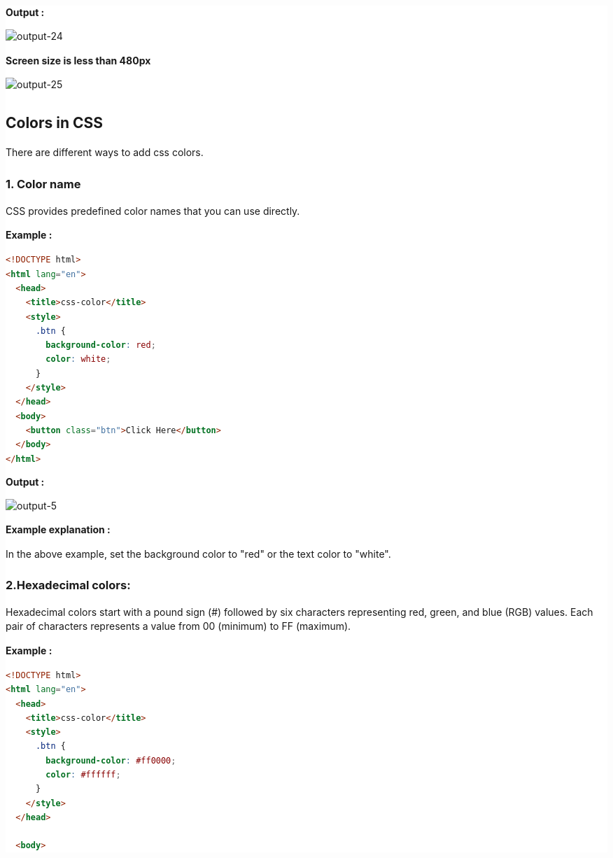**Output :**

<img src="/icp/22/output-24.png" alt="output-24" width="600px"/>


**Screen size is less than 480px**

<img src="/icp/22/output-25.png" alt="output-25" width="600px"/>




## Colors in CSS

There are different ways to add css colors.

### 1. Color name

CSS provides predefined color names that you can use directly.

**Example :**

```html
<!DOCTYPE html>
<html lang="en">
  <head>
    <title>css-color</title>
    <style>
      .btn {
        background-color: red;
        color: white;
      }
    </style>
  </head>
  <body>
    <button class="btn">Click Here</button>
  </body>
</html>
```

**Output :**

<img src="/icp/22/output-5.png" alt="output-5" width="600px"/>

**Example explanation :**

In the above example, set the background color to "red" or the text color to "white".

### 2.Hexadecimal colors:

Hexadecimal colors start with a pound sign (#) followed by six characters representing red, green, and blue (RGB) values. Each pair of characters represents a value from 00 (minimum) to FF (maximum).

**Example :**

```html
<!DOCTYPE html>
<html lang="en">
  <head>
    <title>css-color</title>
    <style>
      .btn {
        background-color: #ff0000;
        color: #ffffff;
      }
    </style>
  </head>

  <body>
```